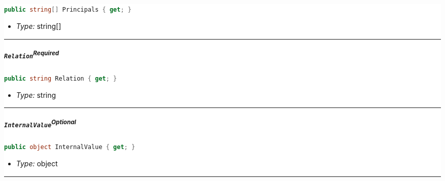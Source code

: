 ```csharp
public string[] Principals { get; }
```

- *Type:* string[]

---

##### `Relation`<sup>Required</sup> <a name="Relation" id="@cdktf/provider-datadog.restrictionPolicy.RestrictionPolicyBindingsOutputReference.property.relation"></a>

```csharp
public string Relation { get; }
```

- *Type:* string

---

##### `InternalValue`<sup>Optional</sup> <a name="InternalValue" id="@cdktf/provider-datadog.restrictionPolicy.RestrictionPolicyBindingsOutputReference.property.internalValue"></a>

```csharp
public object InternalValue { get; }
```

- *Type:* object

---



